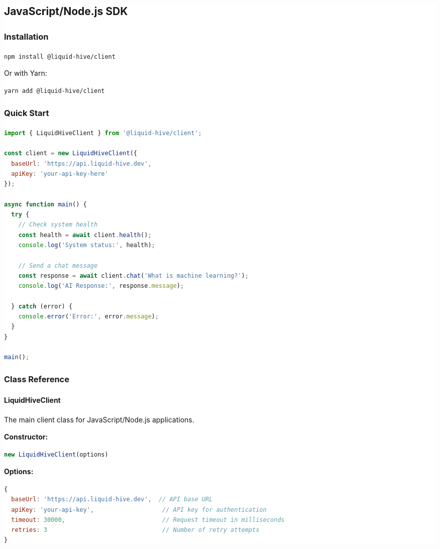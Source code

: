 
## JavaScript/Node.js SDK

### Installation

```bash
npm install @liquid-hive/client
```

Or with Yarn:
```bash
yarn add @liquid-hive/client
```

### Quick Start

```javascript
import { LiquidHiveClient } from '@liquid-hive/client';

const client = new LiquidHiveClient({
  baseUrl: 'https://api.liquid-hive.dev',
  apiKey: 'your-api-key-here'
});

async function main() {
  try {
    // Check system health
    const health = await client.health();
    console.log('System status:', health);
    
    // Send a chat message
    const response = await client.chat('What is machine learning?');
    console.log('AI Response:', response.message);
    
  } catch (error) {
    console.error('Error:', error.message);
  }
}

main();
```

### Class Reference

#### LiquidHiveClient

The main client class for JavaScript/Node.js applications.

**Constructor:**
```javascript
new LiquidHiveClient(options)
```

**Options:**
```javascript
{
  baseUrl: 'https://api.liquid-hive.dev',  // API base URL
  apiKey: 'your-api-key',                   // API key for authentication
  timeout: 30000,                           // Request timeout in milliseconds
  retries: 3                                // Number of retry attempts
}
```
